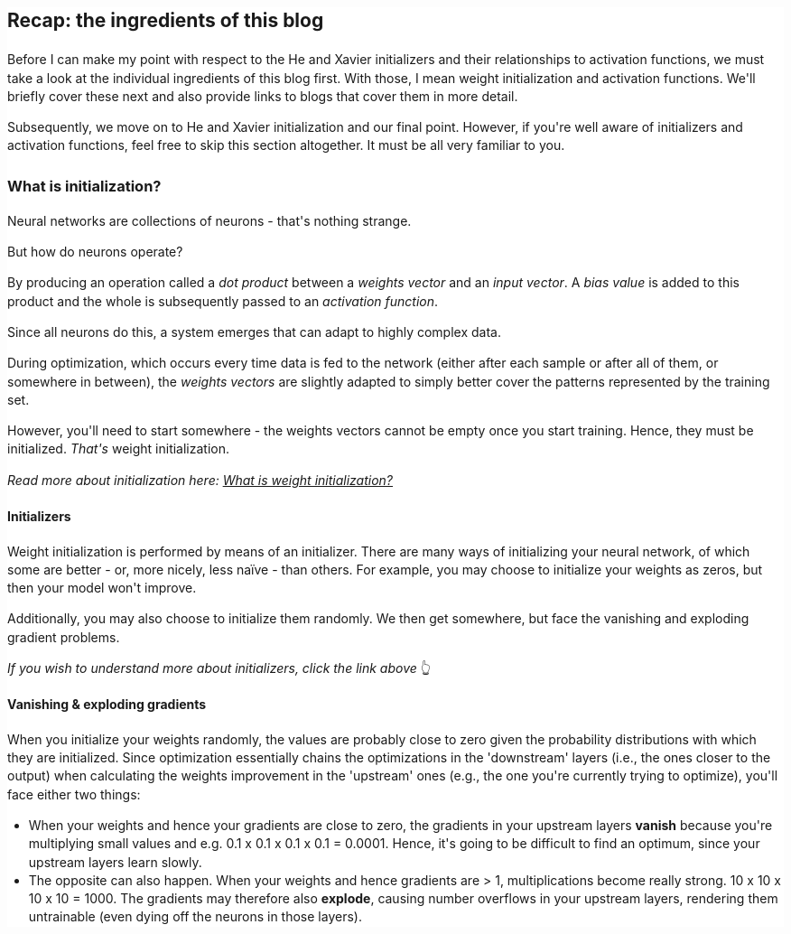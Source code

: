 ## Recap: the ingredients of this blog

Before I can make my point with respect to the He and Xavier initializers and their relationships to activation functions, we must take a look at the individual ingredients of this blog first. With those, I mean weight initialization and activation functions. We'll briefly cover these next and also provide links to blogs that cover them in more detail.

Subsequently, we move on to He and Xavier initialization and our final point. However, if you're well aware of initializers and activation functions, feel free to skip this section altogether. It must be all very familiar to you.

### What is initialization?

Neural networks are collections of neurons - that's nothing strange.

But how do neurons operate?

By producing an operation called a _dot product_ between a _weights vector_ and an _input vector_. A _bias value_ is added to this product and the whole is subsequently passed to an _activation function_.

Since all neurons do this, a system emerges that can adapt to highly complex data.

During optimization, which occurs every time data is fed to the network (either after each sample or after all of them, or somewhere in between), the _weights vectors_ are slightly adapted to simply better cover the patterns represented by the training set.

However, you'll need to start somewhere - the weights vectors cannot be empty once you start training. Hence, they must be initialized. _That's_ weight initialization.

_Read more about initialization here: [What is weight initialization?](https://github.com/mobiletest2016/machine-learning-articles/blob/master/articles/what-is-weight-initialization.md)_

#### Initializers

Weight initialization is performed by means of an initializer. There are many ways of initializing your neural network, of which some are better - or, more nicely, less naïve - than others. For example, you may choose to initialize your weights as zeros, but then your model won't improve.

Additionally, you may also choose to initialize them randomly. We then get somewhere, but face the vanishing and exploding gradient problems.

_If you wish to understand more about initializers, click the link above_ 👆

#### Vanishing & exploding gradients

When you initialize your weights randomly, the values are probably close to zero given the probability distributions with which they are initialized. Since optimization essentially chains the optimizations in the 'downstream' layers (i.e., the ones closer to the output) when calculating the weights improvement in the 'upstream' ones (e.g., the one you're currently trying to optimize), you'll face either two things:

- When your weights and hence your gradients are close to zero, the gradients in your upstream layers **vanish** because you're multiplying small values and e.g. 0.1 x 0.1 x 0.1 x 0.1 = 0.0001. Hence, it's going to be difficult to find an optimum, since your upstream layers learn slowly.
- The opposite can also happen. When your weights and hence gradients are > 1, multiplications become really strong. 10 x 10 x 10 x 10 = 1000. The gradients may therefore also **explode**, causing number overflows in your upstream layers, rendering them untrainable (even dying off the neurons in those layers).
